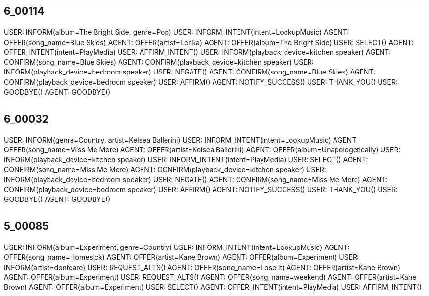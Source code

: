 ## 6_00114
USER: INFORM(album=The Bright Side, genre=Pop)
USER: INFORM_INTENT(intent=LookupMusic)
AGENT: OFFER(song_name=Blue Skies)
AGENT: OFFER(artist=Lenka)
AGENT: OFFER(album=The Bright Side)
USER: SELECT()
AGENT: OFFER_INTENT(intent=PlayMedia)
USER: AFFIRM_INTENT()
USER: INFORM(playback_device=kitchen speaker)
AGENT: CONFIRM(song_name=Blue Skies)
AGENT: CONFIRM(playback_device=kitchen speaker)
USER: INFORM(playback_device=bedroom speaker)
USER: NEGATE()
AGENT: CONFIRM(song_name=Blue Skies)
AGENT: CONFIRM(playback_device=bedroom speaker)
USER: AFFIRM()
AGENT: NOTIFY_SUCCESS()
USER: THANK_YOU()
USER: GOODBYE()
AGENT: GOODBYE()

## 6_00032
USER: INFORM(genre=Country, artist=Kelsea Ballerini)
USER: INFORM_INTENT(intent=LookupMusic)
AGENT: OFFER(song_name=Miss Me More)
AGENT: OFFER(artist=Kelsea Ballerini)
AGENT: OFFER(album=Unapologetically)
USER: INFORM(playback_device=kitchen speaker)
USER: INFORM_INTENT(intent=PlayMedia)
USER: SELECT()
AGENT: CONFIRM(song_name=Miss Me More)
AGENT: CONFIRM(playback_device=kitchen speaker)
USER: INFORM(playback_device=bedroom speaker)
USER: NEGATE()
AGENT: CONFIRM(song_name=Miss Me More)
AGENT: CONFIRM(playback_device=bedroom speaker)
USER: AFFIRM()
AGENT: NOTIFY_SUCCESS()
USER: THANK_YOU()
USER: GOODBYE()
AGENT: GOODBYE()

## 5_00085
USER: INFORM(album=Experiment, genre=Country)
USER: INFORM_INTENT(intent=LookupMusic)
AGENT: OFFER(song_name=Homesick)
AGENT: OFFER(artist=Kane Brown)
AGENT: OFFER(album=Experiment)
USER: INFORM(artist=dontcare)
USER: REQUEST_ALTS()
AGENT: OFFER(song_name=Lose it)
AGENT: OFFER(artist=Kane Brown)
AGENT: OFFER(album=Experiment)
USER: REQUEST_ALTS()
AGENT: OFFER(song_name=weekend)
AGENT: OFFER(artist=Kane Brown)
AGENT: OFFER(album=Experiment)
USER: SELECT()
AGENT: OFFER_INTENT(intent=PlayMedia)
USER: AFFIRM_INTENT()
